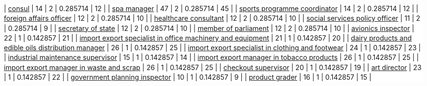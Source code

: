 | [consul](consul.md)                                                                                                                                                     |                          14 |                                  2 |                               0.285714 |                             12 |
| [spa manager](spa_manager.md)                                                                                                                                           |                          47 |                                  2 |                               0.285714 |                             45 |
| [sports programme coordinator](sports_programme_coordinator.md)                                                                                                         |                          14 |                                  2 |                               0.285714 |                             12 |
| [foreign affairs officer](foreign_affairs_officer.md)                                                                                                                   |                          12 |                                  2 |                               0.285714 |                             10 |
| [healthcare consultant](healthcare_consultant.md)                                                                                                                       |                          12 |                                  2 |                               0.285714 |                             10 |
| [social services policy officer](social_services_policy_officer.md)                                                                                                     |                          11 |                                  2 |                               0.285714 |                              9 |
| [secretary of state](secretary_of_state.md)                                                                                                                             |                          12 |                                  2 |                               0.285714 |                             10 |
| [member of parliament](member_of_parliament.md)                                                                                                                         |                          12 |                                  2 |                               0.285714 |                             10 |
| [avionics inspector](avionics_inspector.md)                                                                                                                             |                          22 |                                  1 |                               0.142857 |                             21 |
| [import export specialist in office machinery and equipment](import_export_specialist_in_office_machinery_and_equipment.md)                                             |                          21 |                                  1 |                               0.142857 |                             20 |
| [dairy products and edible oils distribution manager](dairy_products_and_edible_oils_distribution_manager.md)                                                           |                          26 |                                  1 |                               0.142857 |                             25 |
| [import export specialist in clothing and footwear](import_export_specialist_in_clothing_and_footwear.md)                                                               |                          24 |                                  1 |                               0.142857 |                             23 |
| [industrial maintenance supervisor](industrial_maintenance_supervisor.md)                                                                                               |                          15 |                                  1 |                               0.142857 |                             14 |
| [import export manager in tobacco products](import_export_manager_in_tobacco_products.md)                                                                               |                          26 |                                  1 |                               0.142857 |                             25 |
| [import export manager in waste and scrap](import_export_manager_in_waste_and_scrap.md)                                                                                 |                          26 |                                  1 |                               0.142857 |                             25 |
| [checkout supervisor](checkout_supervisor.md)                                                                                                                           |                          20 |                                  1 |                               0.142857 |                             19 |
| [art director](art_director.md)                                                                                                                                         |                          23 |                                  1 |                               0.142857 |                             22 |
| [government planning inspector](government_planning_inspector.md)                                                                                                       |                          10 |                                  1 |                               0.142857 |                              9 |
| [product grader](product_grader.md)                                                                                                                                     |                          16 |                                  1 |                               0.142857 |                             15 |